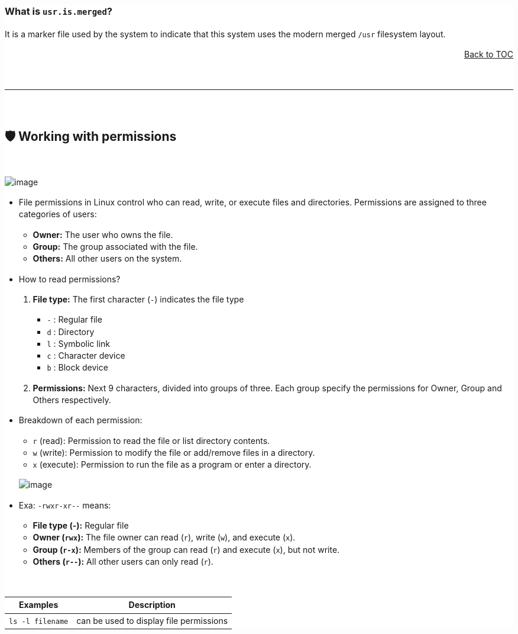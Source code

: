 ### What is `usr.is.merged`?
It is a marker file used by the system to indicate that this system uses the modern merged `/usr` filesystem layout.

<p align="right"><a href="#-table-of-contents">Back to TOC</a></p>

<br>

***
<br>

## 🛡️ Working with permissions

<br>

![image](https://github.com/user-attachments/assets/e6a7a340-4815-4fea-8b2a-520e5634ba7d)

* File permissions in Linux control who can read, write, or execute files and directories. Permissions are assigned to three categories of users:

  - **Owner:** The user who owns the file.
  - **Group:** The group associated with the file.
  - **Others:** All other users on the system.
 
* How to read permissions?
  1. **File type:** The first character (`-`) indicates the file type
      - `-` : Regular file
      - `d` : Directory
      - `l` : Symbolic link
      - `c` : Character device
      - `b` : Block device
     
  2. **Permissions:** Next 9 characters, divided into groups of three. Each group specify the permissions for Owner, Group and Others respectively.
     
* Breakdown of each permission:
  - `r` (read): Permission to read the file or list directory contents.
  - `w` (write): Permission to modify the file or add/remove files in a directory.
  - `x` (execute): Permission to run the file as a program or enter a directory.

  ![image](https://github.com/user-attachments/assets/fc4054ef-574d-4047-bc19-3c2922f3bdcb)

* Exa: `-rwxr-xr--` means:
  - **File type (-):** Regular file
  - **Owner (`rwx`):** The file owner can read (`r`), write (`w`), and execute (`x`).
  - **Group (`r-x`):** Members of the group can read (`r`) and execute (`x`), but not write.
  - **Others (`r--`):** All other users can only read (`r`).

<br>

  | Examples            | Description                                                     |
  |-----------          |-------------                                                    |
  | `ls -l filename`    | can be used to display file permissions                         |
